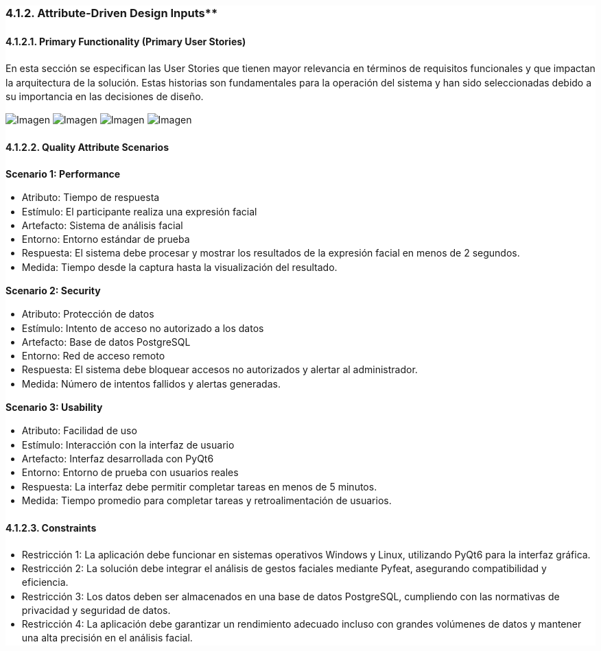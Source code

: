### 4.1.2. Attribute-Driven Design Inputs**

#### 4.1.2.1. Primary Functionality (Primary User Stories)

En esta sección se especifican las User Stories que tienen mayor relevancia en términos de requisitos funcionales y que impactan la arquitectura de la solución. Estas historias son fundamentales para la operación del sistema y han sido seleccionadas debido a su importancia en las decisiones de diseño.

![Imagen](https://gyazo.com/d83c65c71d32b70725edde2dbfef5445.png)
![Imagen](https://gyazo.com/e51060bffcb29209ee7c1d319e5c981a.png)
![Imagen](https://gyazo.com/847d86ac0b4a2e95fb3564f4fc33bd04.png)
![Imagen](https://gyazo.com/9d9bd1738bebbc6fef57ff3adfe737cb.png)

#### 4.1.2.2. Quality Attribute Scenarios

**Scenario 1: Performance**

- Atributo: Tiempo de respuesta
- Estímulo: El participante realiza una expresión facial
- Artefacto: Sistema de análisis facial
- Entorno: Entorno estándar de prueba
- Respuesta: El sistema debe procesar y mostrar los resultados de la expresión facial en menos de 2 segundos.
- Medida: Tiempo desde la captura hasta la visualización del resultado.

**Scenario 2: Security**

- Atributo: Protección de datos
- Estímulo: Intento de acceso no autorizado a los datos
- Artefacto: Base de datos PostgreSQL
- Entorno: Red de acceso remoto
- Respuesta: El sistema debe bloquear accesos no autorizados y alertar al administrador.
- Medida: Número de intentos fallidos y alertas generadas.

**Scenario 3: Usability**

- Atributo: Facilidad de uso
- Estímulo: Interacción con la interfaz de usuario
- Artefacto: Interfaz desarrollada con PyQt6
- Entorno: Entorno de prueba con usuarios reales
- Respuesta: La interfaz debe permitir completar tareas en menos de 5 minutos.
- Medida: Tiempo promedio para completar tareas y retroalimentación de usuarios.

#### 4.1.2.3. Constraints

- Restricción 1: La aplicación debe funcionar en sistemas operativos Windows y Linux, utilizando PyQt6 para la interfaz gráfica.
- Restricción 2: La solución debe integrar el análisis de gestos faciales mediante Pyfeat, asegurando compatibilidad y eficiencia.
- Restricción 3: Los datos deben ser almacenados en una base de datos PostgreSQL, cumpliendo con las normativas de privacidad y seguridad de datos.
- Restricción 4: La aplicación debe garantizar un rendimiento adecuado incluso con grandes volúmenes de datos y mantener una alta precisión en el análisis facial.
